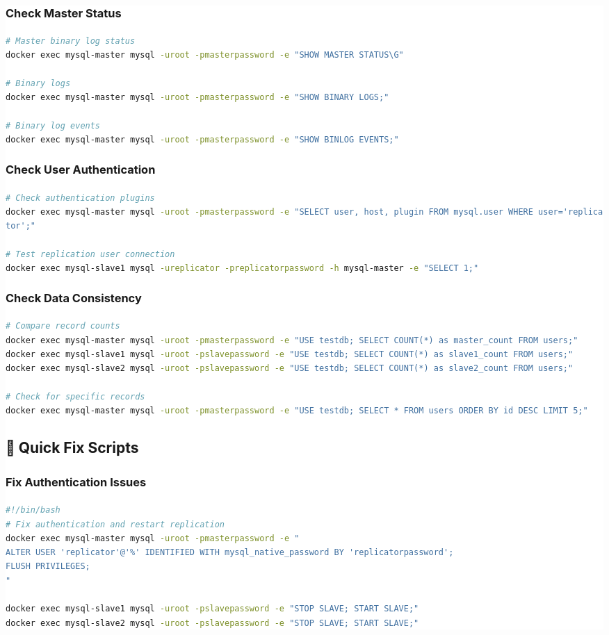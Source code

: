### Check Master Status
```bash
# Master binary log status
docker exec mysql-master mysql -uroot -pmasterpassword -e "SHOW MASTER STATUS\G"

# Binary logs
docker exec mysql-master mysql -uroot -pmasterpassword -e "SHOW BINARY LOGS;"

# Binary log events
docker exec mysql-master mysql -uroot -pmasterpassword -e "SHOW BINLOG EVENTS;"
```

### Check User Authentication
```bash
# Check authentication plugins
docker exec mysql-master mysql -uroot -pmasterpassword -e "SELECT user, host, plugin FROM mysql.user WHERE user='replicator';"

# Test replication user connection
docker exec mysql-slave1 mysql -ureplicator -preplicatorpassword -h mysql-master -e "SELECT 1;"
```

### Check Data Consistency
```bash
# Compare record counts
docker exec mysql-master mysql -uroot -pmasterpassword -e "USE testdb; SELECT COUNT(*) as master_count FROM users;"
docker exec mysql-slave1 mysql -uroot -pslavepassword -e "USE testdb; SELECT COUNT(*) as slave1_count FROM users;"
docker exec mysql-slave2 mysql -uroot -pslavepassword -e "USE testdb; SELECT COUNT(*) as slave2_count FROM users;"

# Check for specific records
docker exec mysql-master mysql -uroot -pmasterpassword -e "USE testdb; SELECT * FROM users ORDER BY id DESC LIMIT 5;"
```

## 🚀 Quick Fix Scripts

### Fix Authentication Issues
```bash
#!/bin/bash
# Fix authentication and restart replication
docker exec mysql-master mysql -uroot -pmasterpassword -e "
ALTER USER 'replicator'@'%' IDENTIFIED WITH mysql_native_password BY 'replicatorpassword';
FLUSH PRIVILEGES;
"

docker exec mysql-slave1 mysql -uroot -pslavepassword -e "STOP SLAVE; START SLAVE;"
docker exec mysql-slave2 mysql -uroot -pslavepassword -e "STOP SLAVE; START SLAVE;"
```
